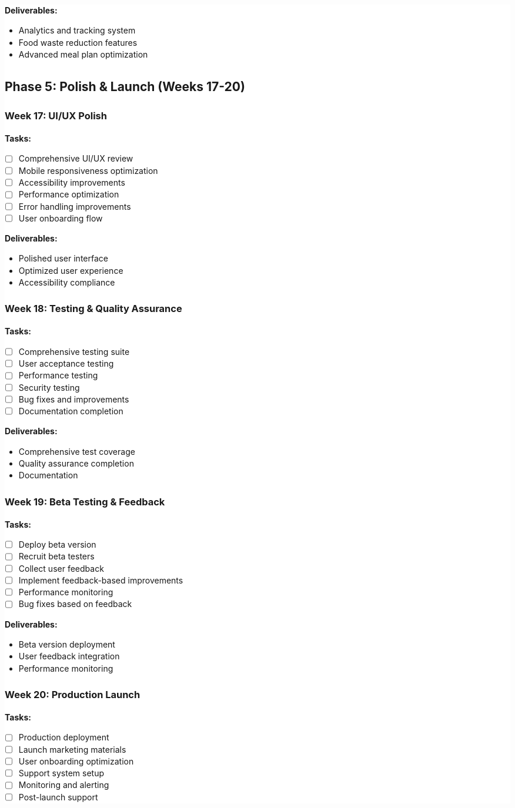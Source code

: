 **Deliverables:**
- Analytics and tracking system
- Food waste reduction features
- Advanced meal plan optimization

## Phase 5: Polish & Launch (Weeks 17-20)

### Week 17: UI/UX Polish
**Tasks:**
- [ ] Comprehensive UI/UX review
- [ ] Mobile responsiveness optimization
- [ ] Accessibility improvements
- [ ] Performance optimization
- [ ] Error handling improvements
- [ ] User onboarding flow

**Deliverables:**
- Polished user interface
- Optimized user experience
- Accessibility compliance

### Week 18: Testing & Quality Assurance
**Tasks:**
- [ ] Comprehensive testing suite
- [ ] User acceptance testing
- [ ] Performance testing
- [ ] Security testing
- [ ] Bug fixes and improvements
- [ ] Documentation completion

**Deliverables:**
- Comprehensive test coverage
- Quality assurance completion
- Documentation

### Week 19: Beta Testing & Feedback
**Tasks:**
- [ ] Deploy beta version
- [ ] Recruit beta testers
- [ ] Collect user feedback
- [ ] Implement feedback-based improvements
- [ ] Performance monitoring
- [ ] Bug fixes based on feedback

**Deliverables:**
- Beta version deployment
- User feedback integration
- Performance monitoring

### Week 20: Production Launch
**Tasks:**
- [ ] Production deployment
- [ ] Launch marketing materials
- [ ] User onboarding optimization
- [ ] Support system setup
- [ ] Monitoring and alerting
- [ ] Post-launch support
